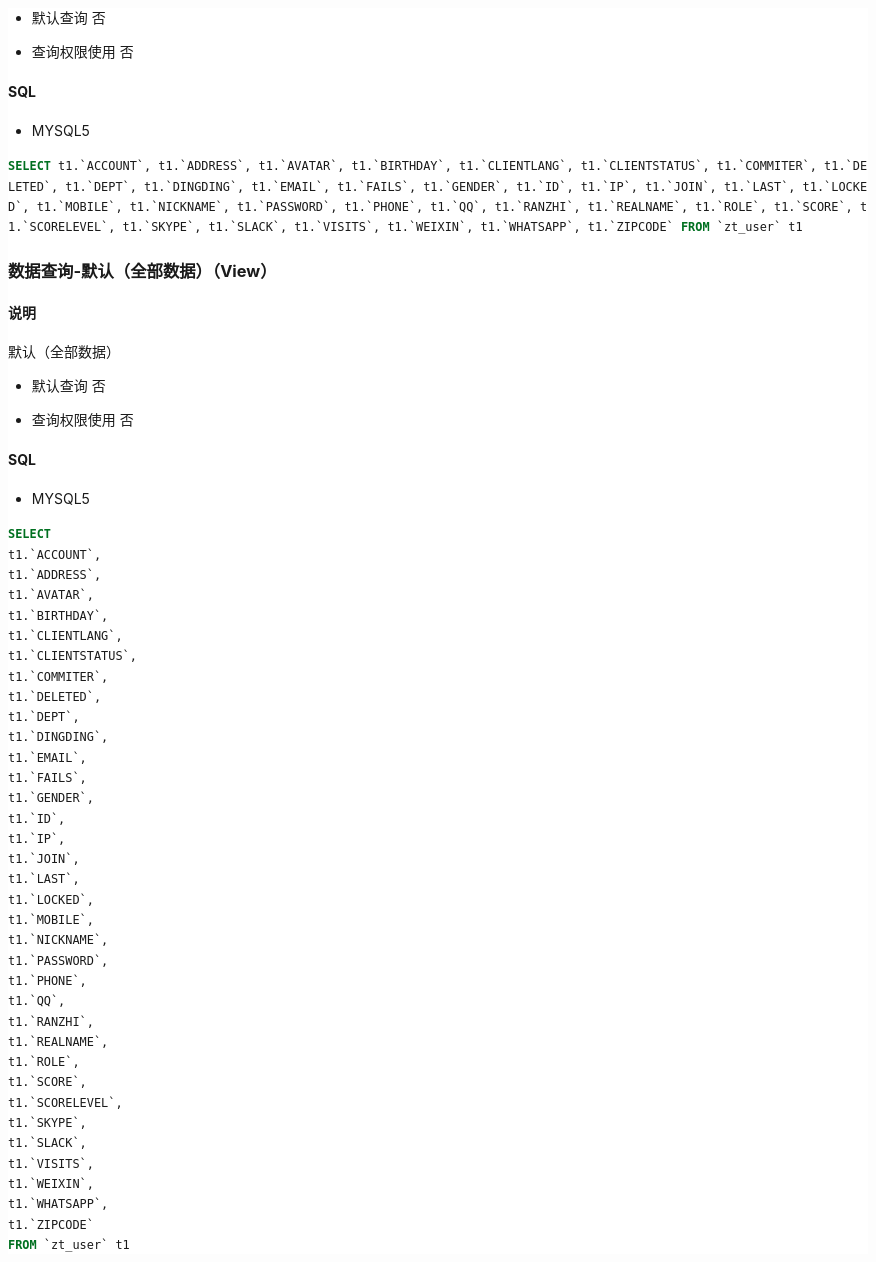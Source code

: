 - 默认查询
否

- 查询权限使用
否

#### SQL
- MYSQL5
```SQL
SELECT t1.`ACCOUNT`, t1.`ADDRESS`, t1.`AVATAR`, t1.`BIRTHDAY`, t1.`CLIENTLANG`, t1.`CLIENTSTATUS`, t1.`COMMITER`, t1.`DELETED`, t1.`DEPT`, t1.`DINGDING`, t1.`EMAIL`, t1.`FAILS`, t1.`GENDER`, t1.`ID`, t1.`IP`, t1.`JOIN`, t1.`LAST`, t1.`LOCKED`, t1.`MOBILE`, t1.`NICKNAME`, t1.`PASSWORD`, t1.`PHONE`, t1.`QQ`, t1.`RANZHI`, t1.`REALNAME`, t1.`ROLE`, t1.`SCORE`, t1.`SCORELEVEL`, t1.`SKYPE`, t1.`SLACK`, t1.`VISITS`, t1.`WEIXIN`, t1.`WHATSAPP`, t1.`ZIPCODE` FROM `zt_user` t1
```
### 数据查询-默认（全部数据）（View）
#### 说明
默认（全部数据）

- 默认查询
否

- 查询权限使用
否

#### SQL
- MYSQL5
```SQL
SELECT
t1.`ACCOUNT`,
t1.`ADDRESS`,
t1.`AVATAR`,
t1.`BIRTHDAY`,
t1.`CLIENTLANG`,
t1.`CLIENTSTATUS`,
t1.`COMMITER`,
t1.`DELETED`,
t1.`DEPT`,
t1.`DINGDING`,
t1.`EMAIL`,
t1.`FAILS`,
t1.`GENDER`,
t1.`ID`,
t1.`IP`,
t1.`JOIN`,
t1.`LAST`,
t1.`LOCKED`,
t1.`MOBILE`,
t1.`NICKNAME`,
t1.`PASSWORD`,
t1.`PHONE`,
t1.`QQ`,
t1.`RANZHI`,
t1.`REALNAME`,
t1.`ROLE`,
t1.`SCORE`,
t1.`SCORELEVEL`,
t1.`SKYPE`,
t1.`SLACK`,
t1.`VISITS`,
t1.`WEIXIN`,
t1.`WHATSAPP`,
t1.`ZIPCODE`
FROM `zt_user` t1 
```